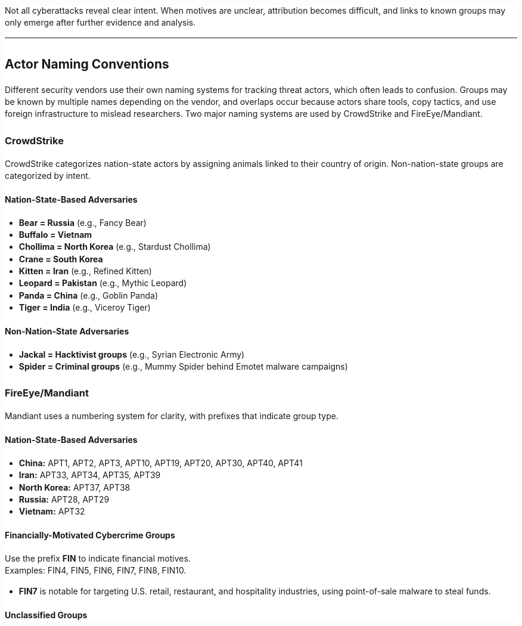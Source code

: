 Not all cyberattacks reveal clear intent. When motives are unclear, attribution becomes difficult, and links to known groups may only emerge after further evidence and analysis.

***

## Actor Naming Conventions

Different security vendors use their own naming systems for tracking threat actors, which often leads to confusion. Groups may be known by multiple names depending on the vendor, and overlaps occur because actors share tools, copy tactics, and use foreign infrastructure to mislead researchers. Two major naming systems are used by CrowdStrike and FireEye/Mandiant.

### CrowdStrike

CrowdStrike categorizes nation-state actors by assigning animals linked to their country of origin. Non-nation-state groups are categorized by intent.

#### Nation-State-Based Adversaries

* **Bear = Russia** (e.g., Fancy Bear)
* **Buffalo = Vietnam**
* **Chollima = North Korea** (e.g., Stardust Chollima)
* **Crane = South Korea**
* **Kitten = Iran** (e.g., Refined Kitten)
* **Leopard = Pakistan** (e.g., Mythic Leopard)
* **Panda = China** (e.g., Goblin Panda)
* **Tiger = India** (e.g., Viceroy Tiger)

#### Non-Nation-State Adversaries

* **Jackal = Hacktivist groups** (e.g., Syrian Electronic Army)
* **Spider = Criminal groups** (e.g., Mummy Spider behind Emotet malware campaigns)

### FireEye/Mandiant

Mandiant uses a numbering system for clarity, with prefixes that indicate group type.

#### Nation-State-Based Adversaries

* **China:** APT1, APT2, APT3, APT10, APT19, APT20, APT30, APT40, APT41
* **Iran:** APT33, APT34, APT35, APT39
* **North Korea:** APT37, APT38
* **Russia:** APT28, APT29
* **Vietnam:** APT32

#### Financially-Motivated Cybercrime Groups

Use the prefix **FIN** to indicate financial motives.\
Examples: FIN4, FIN5, FIN6, FIN7, FIN8, FIN10.

* **FIN7** is notable for targeting U.S. retail, restaurant, and hospitality industries, using point-of-sale malware to steal funds.

#### Unclassified Groups
